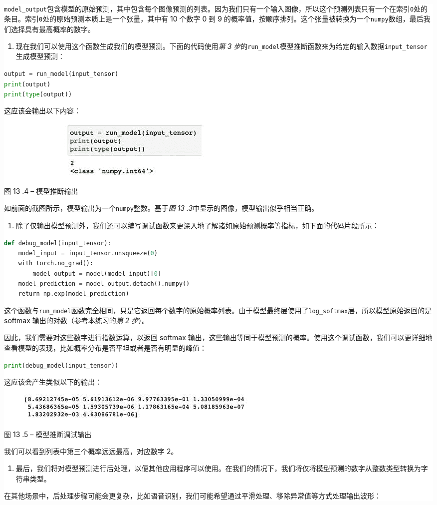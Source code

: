 `model_output`包含模型的原始预测，其中包含每个图像预测的列表。因为我们只有一个输入图像，所以这个预测列表只有一个在索引`0`处的条目。索引`0`处的原始预测本质上是一个张量，其中有 10 个数字 0 到 9 的概率值，按顺序排列。这个张量被转换为一个`numpy`数组，最后我们选择具有最高概率的数字。

1.  现在我们可以使用这个函数生成我们的模型预测。下面的代码使用*第 3 步*的`run_model`模型推断函数来为给定的输入数据`input_tensor`生成模型预测：

```py
output = run_model(input_tensor)
print(output)
print(type(output))
```

这应该会输出以下内容：

![图 13 .4 – 模型推断输出](img/file110.jpg)

图 13 .4 – 模型推断输出

如前面的截图所示，模型输出为一个`numpy`整数。基于*图 13 .3*中显示的图像，模型输出似乎相当正确。

1.  除了仅输出模型预测外，我们还可以编写调试函数来更深入地了解诸如原始预测概率等指标，如下面的代码片段所示：

```py
def debug_model(input_tensor):
    model_input = input_tensor.unsqueeze(0)
    with torch.no_grad():
        model_output = model(model_input)[0]
    model_prediction = model_output.detach().numpy()
    return np.exp(model_prediction)
```

这个函数与`run_model`函数完全相同，只是它返回每个数字的原始概率列表。由于模型最终层使用了`log_softmax`层，所以模型原始返回的是 softmax 输出的对数（参考本练习的*第 2 步*）。

因此，我们需要对这些数字进行指数运算，以返回 softmax 输出，这些输出等同于模型预测的概率。使用这个调试函数，我们可以更详细地查看模型的表现，比如概率分布是否平坦或者是否有明显的峰值：

```py
print(debug_model(input_tensor))
```

这应该会产生类似以下的输出：

![图 13 .5 – 模型推断调试输出](img/file111.jpg)

图 13 .5 – 模型推断调试输出

我们可以看到列表中第三个概率远远最高，对应数字 2。

1.  最后，我们将对模型预测进行后处理，以便其他应用程序可以使用。在我们的情况下，我们将仅将模型预测的数字从整数类型转换为字符串类型。

在其他场景中，后处理步骤可能会更复杂，比如语音识别，我们可能希望通过平滑处理、移除异常值等方式处理输出波形：
